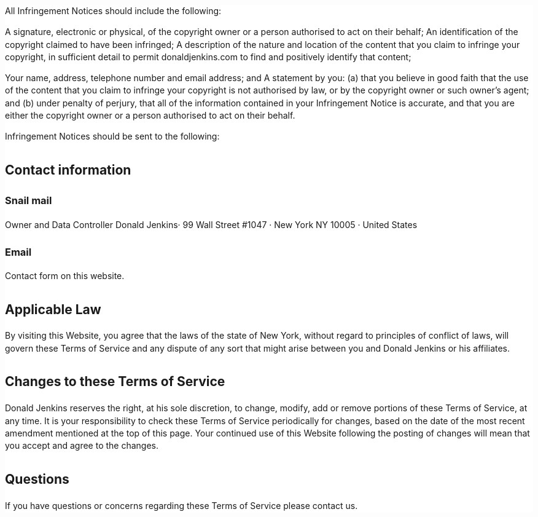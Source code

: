 All Infringement Notices should include the following:

A signature, electronic or physical, of the copyright owner or a person authorised to act on their behalf;
An identification of the copyright claimed to have been infringed;
A description of the nature and location of the content that you claim to infringe your copyright, in sufficient detail to permit donaldjenkins.com to find and positively identify that content;

Your name, address, telephone number and email address; and
A statement by you: (a) that you believe in good faith that the use of the content that you claim to infringe your copyright is not authorised by law, or by the copyright owner or such owner’s agent; and (b) under penalty of perjury, that all of the information contained in your Infringement Notice is accurate, and that you are either the copyright owner or a person authorised to act on their behalf.

Infringement Notices should be sent to the following:

## Contact information

### Snail mail

Owner and Data Controller
Donald Jenkins· 99 Wall Street #1047 · New York NY 10005 · United States

### Email

Contact form on this website.

## Applicable Law

By visiting this Website, you agree that the laws of the state of New York, without regard to principles of conflict of laws, will govern these Terms of Service and any dispute of any sort that might arise between you and Donald Jenkins or his affiliates.

## Changes to these Terms of Service

Donald Jenkins reserves the right, at his sole discretion, to change, modify, add or remove portions of these Terms of Service, at any time. It is your responsibility to check these Terms of Service periodically for changes, based on the date of the most recent amendment mentioned at the top of this page. Your continued use of this Website following the posting of changes will mean that you accept and agree to the changes.

## Questions

If you have questions or concerns regarding these Terms of Service please contact us.
